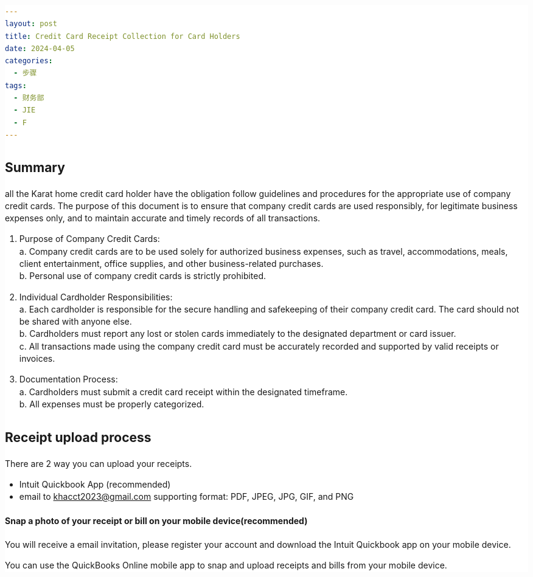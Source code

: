 ```yaml
---
layout: post
title: Credit Card Receipt Collection for Card Holders
date: 2024-04-05
categories:
  - 步骤
tags:
  - 财务部
  - JIE
  - F
---
```

## Summary
 
 all the Karat home credit card holder have the obligation follow guidelines and procedures for the appropriate use of company credit cards. The purpose of this document is to ensure that company credit cards are used responsibly, for legitimate business expenses only, and to maintain accurate and timely records of all transactions.

1. Purpose of Company Credit Cards:  
    a. Company credit cards are to be used solely for authorized business expenses, such as travel, accommodations, meals, client entertainment, office supplies, and other business-related purchases.  
    b. Personal use of company credit cards is strictly prohibited.
    
1. Individual Cardholder Responsibilities:  
    a. Each cardholder is responsible for the secure handling and safekeeping of their company credit card. The card should not be shared with anyone else.  
    b. Cardholders must report any lost or stolen cards immediately to the designated department or card issuer.  
    c. All transactions made using the company credit card must be accurately recorded and supported by valid receipts or invoices.
    
1. Documentation Process:  
    a. Cardholders must submit a credit card receipt within the designated timeframe.  
    b. All expenses must be properly categorized.


## Receipt upload process

There are 2 way you can upload your receipts.
- Intuit Quickbook App (recommended)
- email to khacct2023@gmail.com   supporting format: PDF, JPEG, JPG, GIF, and PNG


#### Snap a photo of your receipt or bill on your mobile device(recommended)

You will receive a email invitation, please register your account and download the Intuit Quickbook app on your mobile device.

You can use the QuickBooks Online mobile app to snap and upload receipts and bills from your mobile device.
